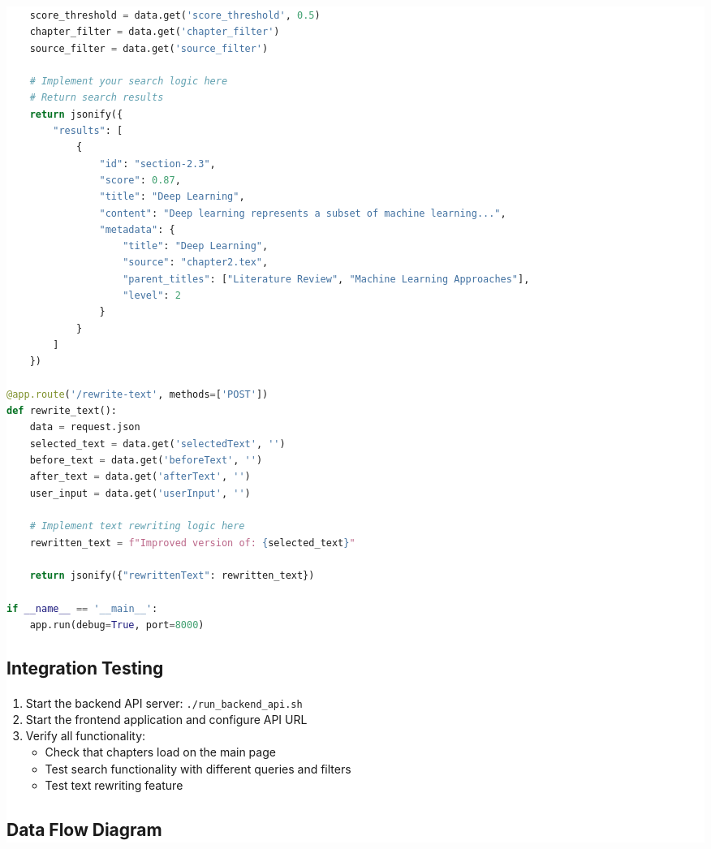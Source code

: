 ```python
    score_threshold = data.get('score_threshold', 0.5)
    chapter_filter = data.get('chapter_filter')
    source_filter = data.get('source_filter')
    
    # Implement your search logic here
    # Return search results
    return jsonify({
        "results": [
            {
                "id": "section-2.3",
                "score": 0.87,
                "title": "Deep Learning",
                "content": "Deep learning represents a subset of machine learning...",
                "metadata": {
                    "title": "Deep Learning",
                    "source": "chapter2.tex",
                    "parent_titles": ["Literature Review", "Machine Learning Approaches"],
                    "level": 2
                }
            }
        ]
    })

@app.route('/rewrite-text', methods=['POST'])
def rewrite_text():
    data = request.json
    selected_text = data.get('selectedText', '')
    before_text = data.get('beforeText', '')
    after_text = data.get('afterText', '')
    user_input = data.get('userInput', '')
    
    # Implement text rewriting logic here
    rewritten_text = f"Improved version of: {selected_text}"
    
    return jsonify({"rewrittenText": rewritten_text})

if __name__ == '__main__':
    app.run(debug=True, port=8000)
```

## Integration Testing

1. Start the backend API server: `./run_backend_api.sh`
2. Start the frontend application and configure API URL
3. Verify all functionality:
   - Check that chapters load on the main page
   - Test search functionality with different queries and filters
   - Test text rewriting feature

## Data Flow Diagram
